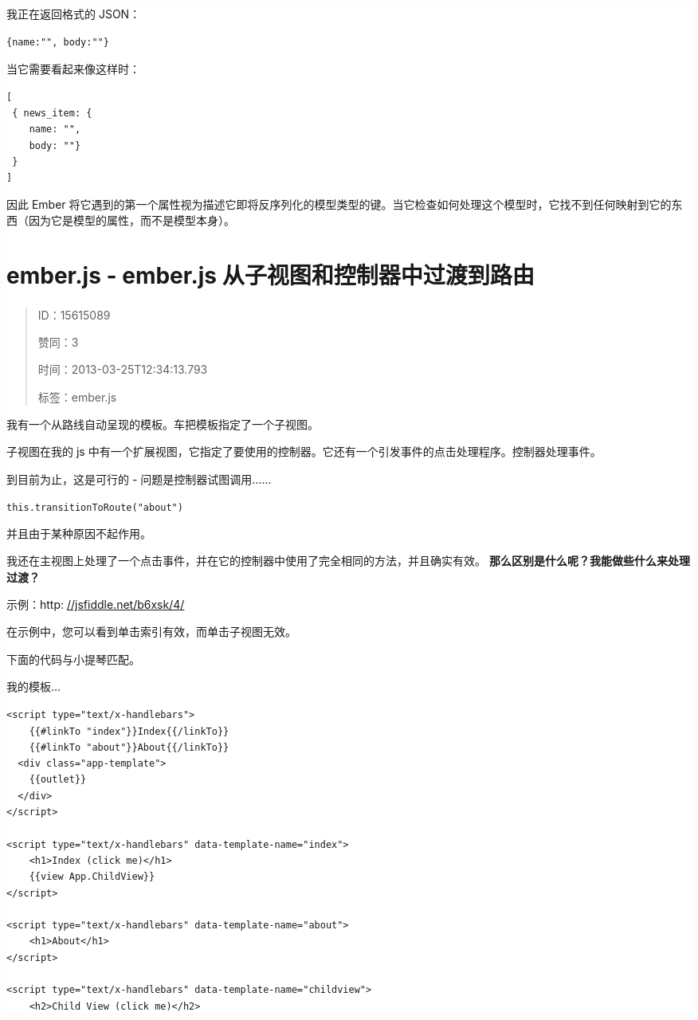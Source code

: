 我正在返回格式的 JSON：

```
{name:"", body:""} 
```

当它需要看起来像这样时：

```
[
 { news_item: {
    name: "",
    body: ""}
 }
] 
```

因此 Ember 将它遇到的第一个属性视为描述它即将反序列化的模型类型的键。当它检查如何处理这个模型时，它找不到任何映射到它的东西（因为它是模型的属性，而不是模型本身）。

# ember.js - ember.js 从子视图和控制器中过渡到路由

> ID：15615089
> 
> 赞同：3
> 
> 时间：2013-03-25T12:34:13.793
> 
> 标签：ember.js

我有一个从路线自动呈现的模板。车把模板指定了一个子视图。

子视图在我的 js 中有一个扩展视图，它指定了要使用的控制器。它还有一个引发事件的点击处理程序。控制器处理事件。

到目前为止，这是可行的 - 问题是控制器试图调用......

```
this.transitionToRoute("about") 
```

并且由于某种原因不起作用。

我还在主视图上处理了一个点击事件，并在它的控制器中使用了完全相同的方法，并且确实有效。 **那么区别是什么呢？我能做些什么来处理过渡？**

示例：http: [//jsfiddle.net/b6xsk/4/](http://jsfiddle.net/b6xsk/4/)

在示例中，您可以看到单击索引有效，而单击子视图无效。

下面的代码与小提琴匹配。

我的模板...

```
<script type="text/x-handlebars">
    {{#linkTo "index"}}Index{{/linkTo}}
    {{#linkTo "about"}}About{{/linkTo}}
  <div class="app-template">
    {{outlet}}
  </div>
</script>

<script type="text/x-handlebars" data-template-name="index">
    <h1>Index (click me)</h1>
    {{view App.ChildView}}
</script>

<script type="text/x-handlebars" data-template-name="about">
    <h1>About</h1>
</script>

<script type="text/x-handlebars" data-template-name="childview">
    <h2>Child View (click me)</h2>
```